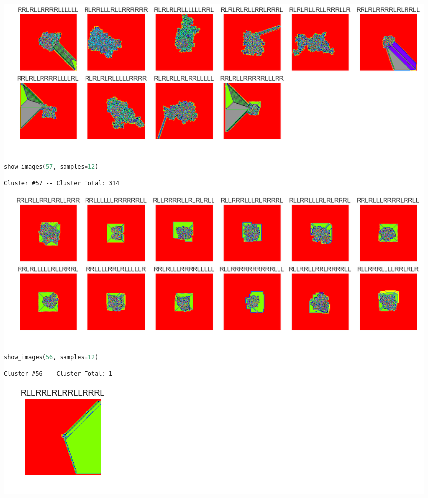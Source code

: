 ![png](/static/ants_files/ants_60_1.png)



```python
show_images(57, samples=12)
```

    Cluster #57 -- Cluster Total: 314



![png](/static/ants_files/ants_61_1.png)



```python
show_images(56, samples=12)
```

    Cluster #56 -- Cluster Total: 1



![png](/static/ants_files/ants_62_1.png)

